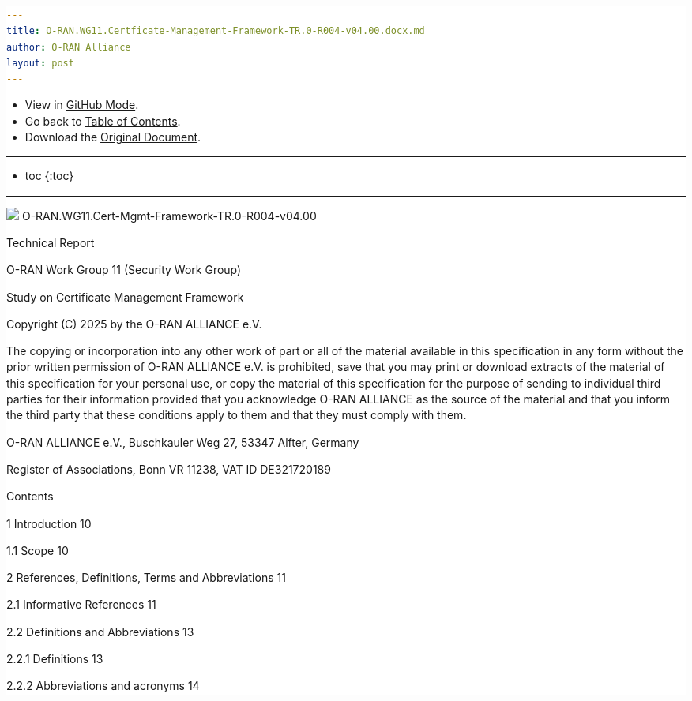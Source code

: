 ```yaml
---
title: O-RAN.WG11.Certficate-Management-Framework-TR.0-R004-v04.00.docx.md
author: O-RAN Alliance
layout: post
---
```


- View in [GitHub Mode]({{site.github_page_url}}/O-RAN.WG11.Certficate-Management-Framework-TR.0-R004-v04.00.docx.md).
- Go back to [Table of Contents]({{site.baseurl}}/).
- Download the [Original Document]({{site.download_url}}/O-RAN.WG11.Certficate-Management-Framework-TR.0-R004-v04.00.docx).

---

* toc
{:toc}

---

![]({{site.baseurl}}/assets/images/5fb59d1cc9ef.tiff.png) O-RAN.WG11.Cert-Mgmt-Framework-TR.0-R004-v04.00

Technical Report

O-RAN Work Group 11 (Security Work Group)

Study on Certificate Management Framework

Copyright (C) 2025 by the O-RAN ALLIANCE e.V.

The copying or incorporation into any other work of part or all of the material available in this specification in any form without the prior written permission of O-RAN ALLIANCE e.V. is prohibited, save that you may print or download extracts of the material of this specification for your personal use, or copy the material of this specification for the purpose of sending to individual third parties for their information provided that you acknowledge O-RAN ALLIANCE as the source of the material and that you inform the third party that these conditions apply to them and that they must comply with them.

O-RAN ALLIANCE e.V., Buschkauler Weg 27, 53347 Alfter, Germany

Register of Associations, Bonn VR 11238, VAT ID DE321720189

Contents

1 Introduction 10

1.1 Scope 10

2 References, Definitions, Terms and Abbreviations 11

2.1 Informative References 11

2.2 Definitions and Abbreviations 13

2.2.1 Definitions 13

2.2.2 Abbreviations and acronyms 14
